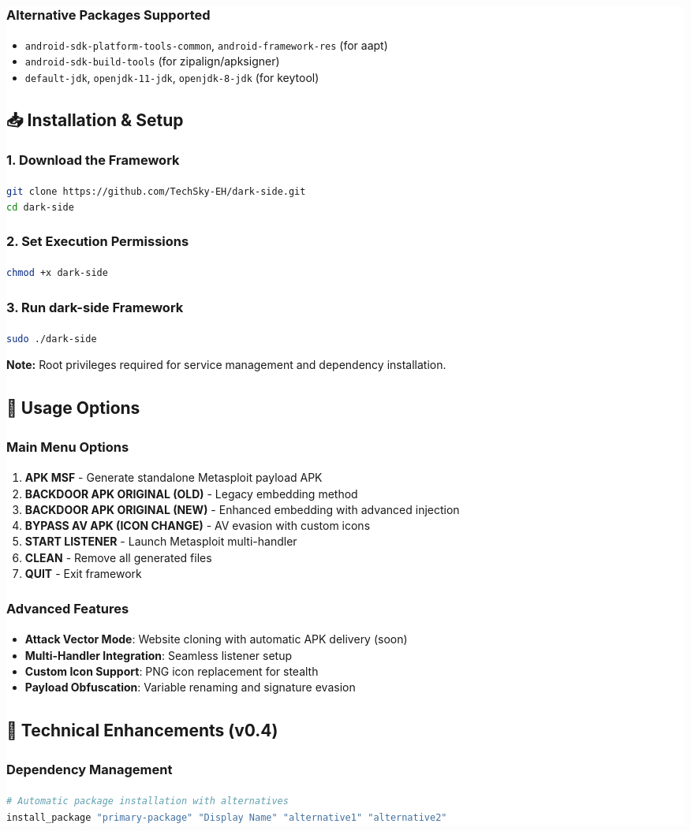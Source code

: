 ### Alternative Packages Supported
- `android-sdk-platform-tools-common`, `android-framework-res` (for aapt)
- `android-sdk-build-tools` (for zipalign/apksigner)
- `default-jdk`, `openjdk-11-jdk`, `openjdk-8-jdk` (for keytool)

## 📥 Installation & Setup

### 1. Download the Framework
```bash
git clone https://github.com/TechSky-EH/dark-side.git
cd dark-side
```

### 2. Set Execution Permissions
```bash
chmod +x dark-side
```

### 3. Run dark-side Framework
```bash
sudo ./dark-side
```
**Note:** Root privileges required for service management and dependency installation.

## 🚀 Usage Options

### Main Menu Options
1. **APK MSF** - Generate standalone Metasploit payload APK
2. **BACKDOOR APK ORIGINAL (OLD)** - Legacy embedding method
3. **BACKDOOR APK ORIGINAL (NEW)** - Enhanced embedding with advanced injection
4. **BYPASS AV APK (ICON CHANGE)** - AV evasion with custom icons
5. **START LISTENER** - Launch Metasploit multi-handler
6. **CLEAN** - Remove all generated files
7. **QUIT** - Exit framework

### Advanced Features
- **Attack Vector Mode**: Website cloning with automatic APK delivery (soon)
- **Multi-Handler Integration**: Seamless listener setup
- **Custom Icon Support**: PNG icon replacement for stealth
- **Payload Obfuscation**: Variable renaming and signature evasion

## 🔧 Technical Enhancements (v0.4)

### Dependency Management
```bash
# Automatic package installation with alternatives
install_package "primary-package" "Display Name" "alternative1" "alternative2"
```
